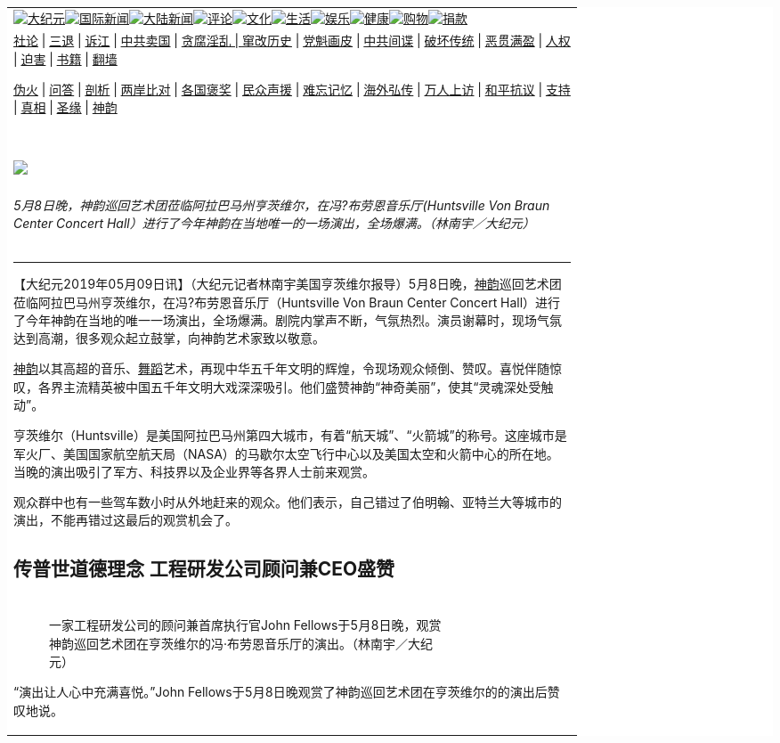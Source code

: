 <a name="1" id="1" target="_blank"></a><span id="1"></span>
<table border="0"><tr><td colspan="2" VALIGN=TOP><a href="https://github.com/mprjd2205/djy/blob/master/gb/nsc413.md#1"><img src="https://gitlab.com/szzdlab/www/raw/master/t/djy/1.jpg" title="大纪元"></a><a href="https://github.com/mprjd2205/djy/blob/master/gb/n24hr.md#1"><img src="https://gitlab.com/szzdlab/www/raw/master/t/djy/3.jpg" title="国际新闻"></a><a href="https://github.com/mprjd2205/djy/blob/master/gb/nsc413.md#1"><img src="https://gitlab.com/szzdlab/www/raw/master/t/djy/4.jpg" title="大陆新闻"></a><a href="https://github.com/mprjd2205/djy/blob/master/gb/news392.md#1"><img src="https://gitlab.com/szzdlab/www/raw/master/t/djy/5.jpg" title="评论"></a><a href="https://github.com/mprjd2205/djy/blob/master/gb/news2007.md#1"><img src="https://gitlab.com/szzdlab/www/raw/master/t/djy/6.jpg" title="文化"></a><a href="https://github.com/mprjd2205/djy/blob/master/gb/news2008.md#1"><img src="https://gitlab.com/szzdlab/www/raw/master/t/djy/7.jpg" title="生活"></a><a href="https://github.com/mprjd2205/djy/blob/master/gb/ncyule.md#1"><img src="https://gitlab.com/szzdlab/www/raw/master/t/djy/8.jpg" title="娱乐"></a><a href="https://github.com/mprjd2205/djy/blob/master/gb/nsc1002.md#1"><img src="https://gitlab.com/szzdlab/www/raw/master/t/djy/9.jpg" title="健康"><a href="https://www.youlucky.com"><img src="https://gitlab.com/szzdlab/www/raw/master/t/djy/10.jpg" title="购物"></a><a href="https://www.supportepoch.org/donation?utm_medium=epochtimes&utm_source=referral&utm_campaign=donate_button_djyhomepage"><img src="https://gitlab.com/szzdlab/www/raw/master/t/djy/12.jpg" title="捐款"></a></td></tr>
<tr><td colspan="2" VALIGN=TOP><a target="_blank" href="https://github.com/mprjd2205/djy/blob/master/gb/9p.md#1">社论</a> | <a target="_blank" href="https://github.com/mprjd2205/djy/blob/master/gb/nf5657.md#1">三退</a> | <a target="_blank" href="https://github.com/mprjd2205/djy/blob/master/gb/nf6123.md#1">诉江</a> | <a target="_blank" href="https://github.com/mprjd2205/djy/blob/master/gb/nf1176117.md#1">中共卖国</a> | <a target="_blank" href="https://github.com/mprjd2205/djy/blob/master/gb/nf5773.md#1">贪腐淫乱 | <a target="_blank" href="https://github.com/mprjd2205/djy/blob/master/gb/nf1176115.md#1">窜改历史</a> | <a target="_blank" href="https://github.com/mprjd2205/djy/blob/master/gb/nf1176107.md#1">党魁画皮</a> | <a target="_blank" href="https://github.com/mprjd2205/djy/blob/master/gb/nf1320400.md#1">中共间谍</a> | <a target="_blank" href="https://github.com/mprjd2205/djy/blob/master/gb/nf1176114.md#1">破坏传统</a> | <a target="_blank" href="https://github.com/mprjd2205/djy/blob/master/gb/nf5287.md#1">恶贯满盈</a> | <a target="_blank" href="https://github.com/mprjd2205/djy/blob/master/gb/ncid278.md#1">人权</a> | <a target="_blank" href="https://github.com/mprjd2205/djy/blob/master/gb/nf1176111.md#1">迫害</a> | <a target="_blank" href="https://github.com/mprjd2205/djy/blob/master/gb/nf1235328.md#1">书籍</a> | <a target="_blank" href="https://github.com/mprjd2205/www/blob/master/README.md?zsrh#1">翻墙</a></p><p><a target="_blank" href="https://github.com/mprjd2205/djy/blob/master/gb/nf5562.md#1">伪火</a> | <a target="_blank" href="https://github.com/mprjd2205/djy/blob/master/gb/nf4378.md#1">问答</a> | <a target="_blank" href="https://github.com/mprjd2205/djy/blob/master/gb/nf5792.md#1">剖析</a> | <a target="_blank" href="https://github.com/mprjd2205/djy/blob/master/gb/nf5735.md#1">两岸比对</a> | <a target="_blank" href="https://github.com/mprjd2205/djy/blob/master/gb/nf6119.md#1">各国褒奖</a> | <a target="_blank" href="https://github.com/mprjd2205/djy/blob/master/gb/nf6120.md#1">民众声援</a> | <a target="_blank" href="https://github.com/mprjd2205/djy/blob/master/gb/nf1188594.md#1">难忘记忆</a> | <a target="_blank" href="https://github.com/mprjd2205/djy/blob/master/gb/nf3180.md#1">海外弘传</a> | <a target="_blank" href="https://github.com/mprjd2205/djy/blob/master/gb/nf5410.md#1">万人上访</a> | <a target="_blank" href="https://github.com/mprjd2205/ntdtv/blob/master/gb/prog1530_1.md#1">和平抗议</a> | <a target="_blank" href="https://github.com/mprjd2205/djy/blob/master/gb/nf4386.md#1">支持</a> | <a target="_blank" href="https://github.com/mprjd2205/djy/blob/master/gb/nf4389.md#1">真相</a> | <a target="_blank" href="https://github.com/mprjd2205/djy/blob/master/gb/nf5790.md#1">圣缘</a> | <a target="_blank" href="https://github.com/mprjd2205/djy/blob/master/gb/nf4786.md#1">神韵</a></td></tr>
<tr><td VALIGN=TOP width="626"><h2 align=center></h2>
<img src="http://i.epochtimes.com/assets/uploads/2019/05/190509012931100649-600x400.jpg" />
<h6>5月8日晚，神韵巡回艺术团莅临阿拉巴马州亨茨维尔，在冯?布劳恩音乐厅(Huntsville Von Braun Center Concert Hall）进行了今年神韵在当地唯一的一场演出，全场爆满。（林南宇／大纪元）
</h6>
<hr>
	<p>【大纪元2019年05月09日讯】（大纪元记者林南宇美国亨茨维尔报导）5月8日晚，<a href="https://github.com/mprjd2205/djy/blob/master/gb/tag/%E7%A5%9E%E9%9F%B5.md">神韵</a>巡回艺术团莅临阿拉巴马州亨茨维尔，在冯?布劳恩音乐厅（Huntsville Von Braun Center Concert Hall）进行了今年神韵在当地的唯一一场演出，全场爆满。剧院内掌声不断，气氛热烈。演员谢幕时，现场气氛达到高潮，很多观众起立鼓掌，向神韵艺术家致以敬意。</p>
<p><a href="https://github.com/mprjd2205/djy/blob/master/gb/tag/%E7%A5%9E%E9%9F%B5.md">神韵</a>以其高超的音乐、<a href="https://github.com/mprjd2205/djy/blob/master/gb/tag/%E8%88%9E%E8%B9%88.md">舞蹈</a>艺术，再现中华五千年文明的辉煌，令现场观众倾倒、赞叹。喜悦伴随惊叹，各界主流精英被中国五千年文明大戏深深吸引。他们盛赞神韵“神奇美丽”，使其“灵魂深处受触动”。</p>
<p>亨茨维尔（Huntsville）是美国阿拉巴马州第四大城市，有着“航天城”、“火箭城”的称号。这座城市是军火厂、美国国家航空航天局（NASA）的马歇尔太空飞行中心以及美国太空和火箭中心的所在地。当晚的演出吸引了军方、科技界以及企业界等各界人士前来观赏。</p>
<p>观众群中也有一些驾车数小时从外地赶来的观众。他们表示，自己错过了伯明翰、亚特兰大等城市的演出，不能再错过这最后的观赏机会了。</p>
<h2>传普世道德理念 工程研发公司顾问兼CEO盛赞</h2>
<figure id="attachment_11245330" style="width: 450px" class="wp-caption aligncenter"><a href="http://i.epochtimes.com/assets/uploads/2019/05/190509012847100649.jpg"><img class="wp-image-11245330 size-medium" src="http://i.epochtimes.com/assets/uploads/2019/05/190509012847100649-450x300.jpg" alt="" width="450" b="300" /></a><figcaption class="wp-caption-text">一家工程研发公司的顾问兼首席执行官John Fellows于5月8日晚，观赏神韵巡回艺术团在亨茨维尔的冯·布劳恩音乐厅的演出。（林南宇／大纪元）</figcaption></figure>
<p>“演出让人心中充满喜悦。”John Fellows于5月8日晚观赏了神韵巡回艺术团在亨茨维尔的的演出后赞叹地说。</p>